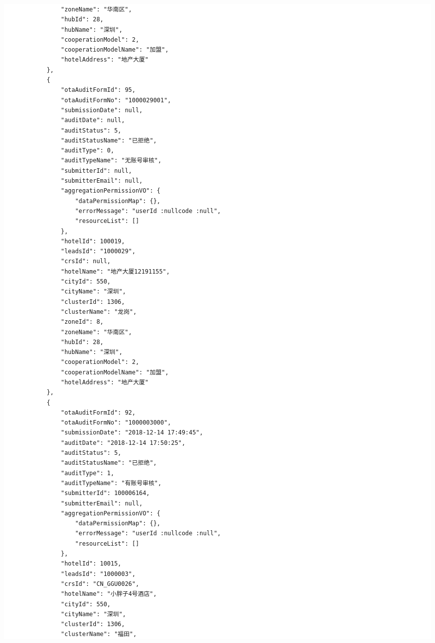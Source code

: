 ```
                "zoneName": "华南区",
                "hubId": 28,
                "hubName": "深圳",
                "cooperationModel": 2,
                "cooperationModelName": "加盟",
                "hotelAddress": "地产大厦"
            },
            {
                "otaAuditFormId": 95,
                "otaAuditFormNo": "1000029001",
                "submissionDate": null,
                "auditDate": null,
                "auditStatus": 5,
                "auditStatusName": "已拒绝",
                "auditType": 0,
                "auditTypeName": "无账号审核",
                "submitterId": null,
                "submitterEmail": null,
                "aggregationPermissionVO": {
                    "dataPermissionMap": {},
                    "errorMessage": "userId :nullcode :null",
                    "resourceList": []
                },
                "hotelId": 100019,
                "leadsId": "1000029",
                "crsId": null,
                "hotelName": "地产大厦12191155",
                "cityId": 550,
                "cityName": "深圳",
                "clusterId": 1306,
                "clusterName": "龙岗",
                "zoneId": 8,
                "zoneName": "华南区",
                "hubId": 28,
                "hubName": "深圳",
                "cooperationModel": 2,
                "cooperationModelName": "加盟",
                "hotelAddress": "地产大厦"
            },
            {
                "otaAuditFormId": 92,
                "otaAuditFormNo": "1000003000",
                "submissionDate": "2018-12-14 17:49:45",
                "auditDate": "2018-12-14 17:50:25",
                "auditStatus": 5,
                "auditStatusName": "已拒绝",
                "auditType": 1,
                "auditTypeName": "有账号审核",
                "submitterId": 100006164,
                "submitterEmail": null,
                "aggregationPermissionVO": {
                    "dataPermissionMap": {},
                    "errorMessage": "userId :nullcode :null",
                    "resourceList": []
                },
                "hotelId": 10015,
                "leadsId": "1000003",
                "crsId": "CN_GGU0026",
                "hotelName": "小胖子4号酒店",
                "cityId": 550,
                "cityName": "深圳",
                "clusterId": 1306,
                "clusterName": "福田",
```